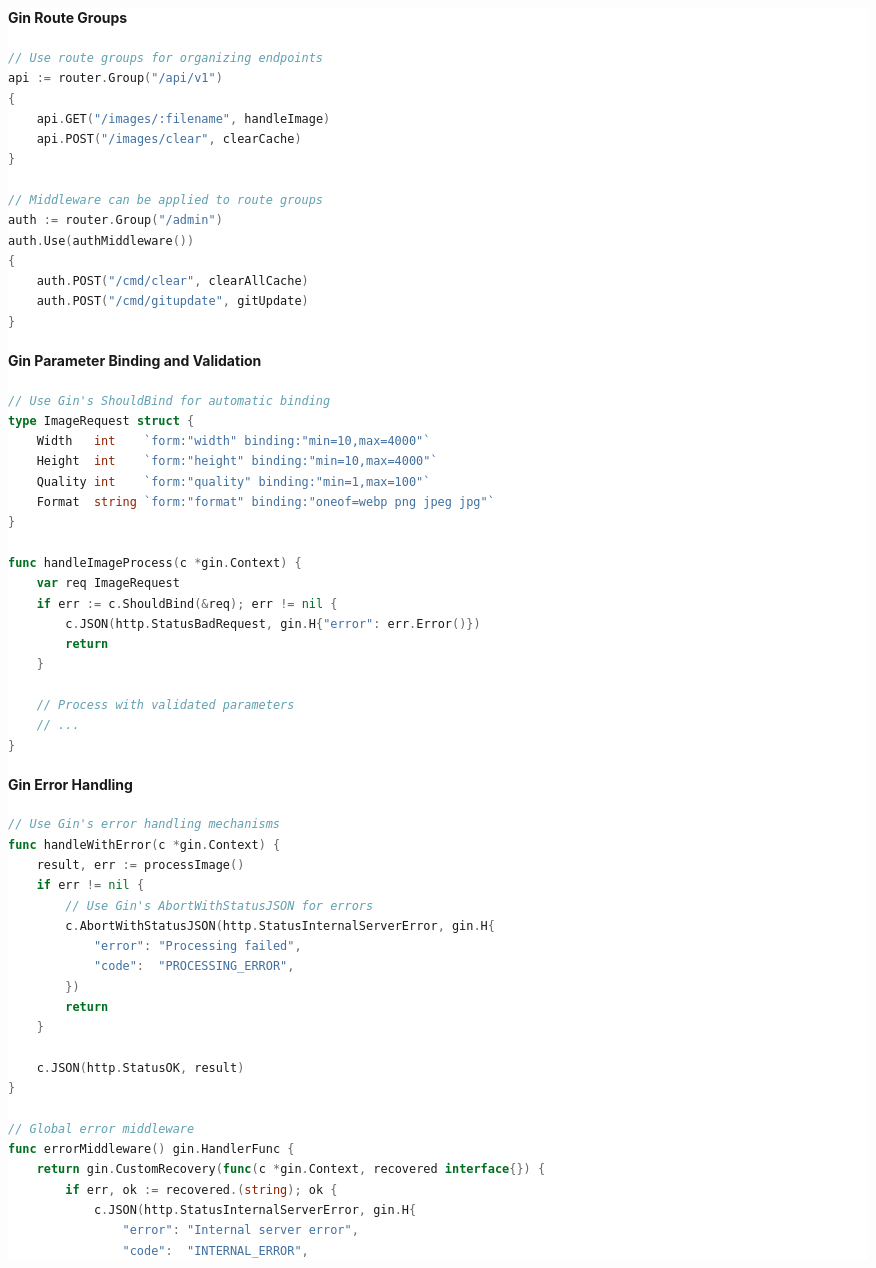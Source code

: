 #### Gin Route Groups
```go
// Use route groups for organizing endpoints
api := router.Group("/api/v1")
{
    api.GET("/images/:filename", handleImage)
    api.POST("/images/clear", clearCache)
}

// Middleware can be applied to route groups
auth := router.Group("/admin")
auth.Use(authMiddleware())
{
    auth.POST("/cmd/clear", clearAllCache)
    auth.POST("/cmd/gitupdate", gitUpdate)
}
```

#### Gin Parameter Binding and Validation
```go
// Use Gin's ShouldBind for automatic binding
type ImageRequest struct {
    Width   int    `form:"width" binding:"min=10,max=4000"`
    Height  int    `form:"height" binding:"min=10,max=4000"`
    Quality int    `form:"quality" binding:"min=1,max=100"`
    Format  string `form:"format" binding:"oneof=webp png jpeg jpg"`
}

func handleImageProcess(c *gin.Context) {
    var req ImageRequest
    if err := c.ShouldBind(&req); err != nil {
        c.JSON(http.StatusBadRequest, gin.H{"error": err.Error()})
        return
    }
    
    // Process with validated parameters
    // ...
}
```

#### Gin Error Handling
```go
// Use Gin's error handling mechanisms
func handleWithError(c *gin.Context) {
    result, err := processImage()
    if err != nil {
        // Use Gin's AbortWithStatusJSON for errors
        c.AbortWithStatusJSON(http.StatusInternalServerError, gin.H{
            "error": "Processing failed",
            "code":  "PROCESSING_ERROR",
        })
        return
    }
    
    c.JSON(http.StatusOK, result)
}

// Global error middleware
func errorMiddleware() gin.HandlerFunc {
    return gin.CustomRecovery(func(c *gin.Context, recovered interface{}) {
        if err, ok := recovered.(string); ok {
            c.JSON(http.StatusInternalServerError, gin.H{
                "error": "Internal server error",
                "code":  "INTERNAL_ERROR",
```